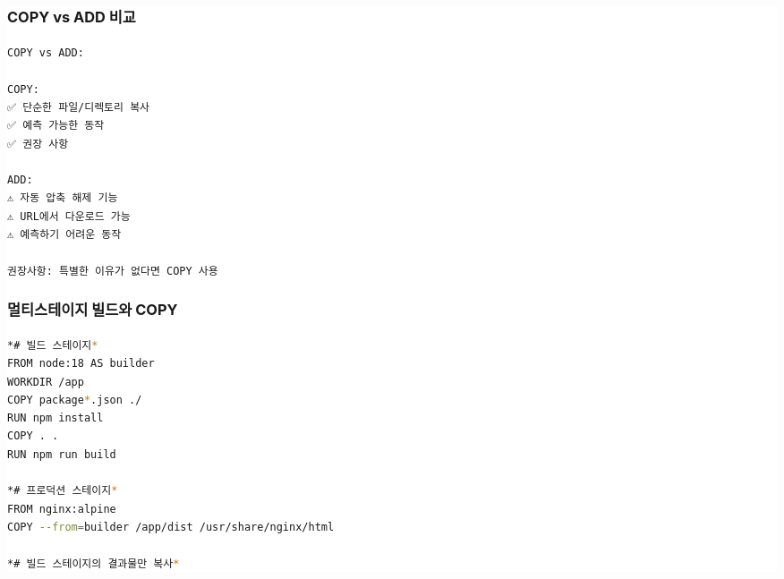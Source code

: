### **COPY vs ADD 비교**

```bash
COPY vs ADD:

COPY:
✅ 단순한 파일/디렉토리 복사
✅ 예측 가능한 동작
✅ 권장 사항

ADD:
⚠️ 자동 압축 해제 기능
⚠️ URL에서 다운로드 가능
⚠️ 예측하기 어려운 동작

권장사항: 특별한 이유가 없다면 COPY 사용
```

### **멀티스테이지 빌드와 COPY**

```bash
*# 빌드 스테이지*
FROM node:18 AS builder
WORKDIR /app
COPY package*.json ./
RUN npm install
COPY . .
RUN npm run build

*# 프로덕션 스테이지*
FROM nginx:alpine
COPY --from=builder /app/dist /usr/share/nginx/html

*# 빌드 스테이지의 결과물만 복사*
```